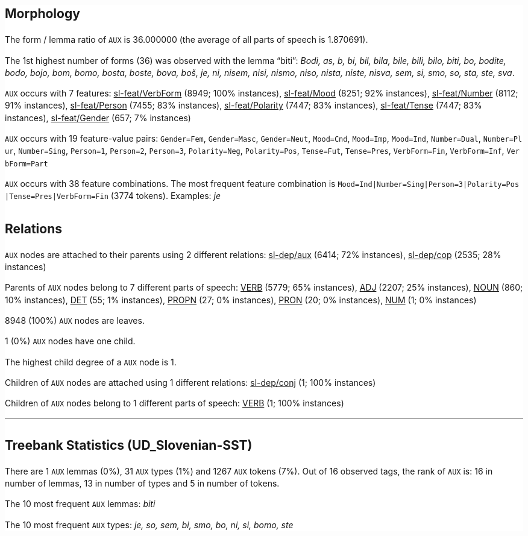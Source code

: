 ## Morphology

The form / lemma ratio of `AUX` is 36.000000 (the average of all parts of speech is 1.870691).

The 1st highest number of forms (36) was observed with the lemma “biti”: <em>Bodi, as, b, bi, bil, bila, bile, bili, bilo, biti, bo, bodite, bodo, bojo, bom, bomo, bosta, boste, bova, boš, je, ni, nisem, nisi, nismo, niso, nista, niste, nisva, sem, si, smo, so, sta, ste, sva</em>.

`AUX` occurs with 7 features: [sl-feat/VerbForm]() (8949; 100% instances), [sl-feat/Mood]() (8251; 92% instances), [sl-feat/Number]() (8112; 91% instances), [sl-feat/Person]() (7455; 83% instances), [sl-feat/Polarity]() (7447; 83% instances), [sl-feat/Tense]() (7447; 83% instances), [sl-feat/Gender]() (657; 7% instances)

`AUX` occurs with 19 feature-value pairs: `Gender=Fem`, `Gender=Masc`, `Gender=Neut`, `Mood=Cnd`, `Mood=Imp`, `Mood=Ind`, `Number=Dual`, `Number=Plur`, `Number=Sing`, `Person=1`, `Person=2`, `Person=3`, `Polarity=Neg`, `Polarity=Pos`, `Tense=Fut`, `Tense=Pres`, `VerbForm=Fin`, `VerbForm=Inf`, `VerbForm=Part`

`AUX` occurs with 38 feature combinations.
The most frequent feature combination is `Mood=Ind|Number=Sing|Person=3|Polarity=Pos|Tense=Pres|VerbForm=Fin` (3774 tokens).
Examples: <em>je</em>


## Relations

`AUX` nodes are attached to their parents using 2 different relations: [sl-dep/aux]() (6414; 72% instances), [sl-dep/cop]() (2535; 28% instances)

Parents of `AUX` nodes belong to 7 different parts of speech: [VERB]() (5779; 65% instances), [ADJ]() (2207; 25% instances), [NOUN]() (860; 10% instances), [DET]() (55; 1% instances), [PROPN]() (27; 0% instances), [PRON]() (20; 0% instances), [NUM]() (1; 0% instances)

8948 (100%) `AUX` nodes are leaves.

1 (0%) `AUX` nodes have one child.

The highest child degree of a `AUX` node is 1.

Children of `AUX` nodes are attached using 1 different relations: [sl-dep/conj]() (1; 100% instances)

Children of `AUX` nodes belong to 1 different parts of speech: [VERB]() (1; 100% instances)



--------------------------------------------------------------------------------

## Treebank Statistics (UD_Slovenian-SST)

There are 1 `AUX` lemmas (0%), 31 `AUX` types (1%) and 1267 `AUX` tokens (7%).
Out of 16 observed tags, the rank of `AUX` is: 16 in number of lemmas, 13 in number of types and 5 in number of tokens.

The 10 most frequent `AUX` lemmas: <em>biti</em>

The 10 most frequent `AUX` types:  <em>je, so, sem, bi, smo, bo, ni, si, bomo, ste</em>
